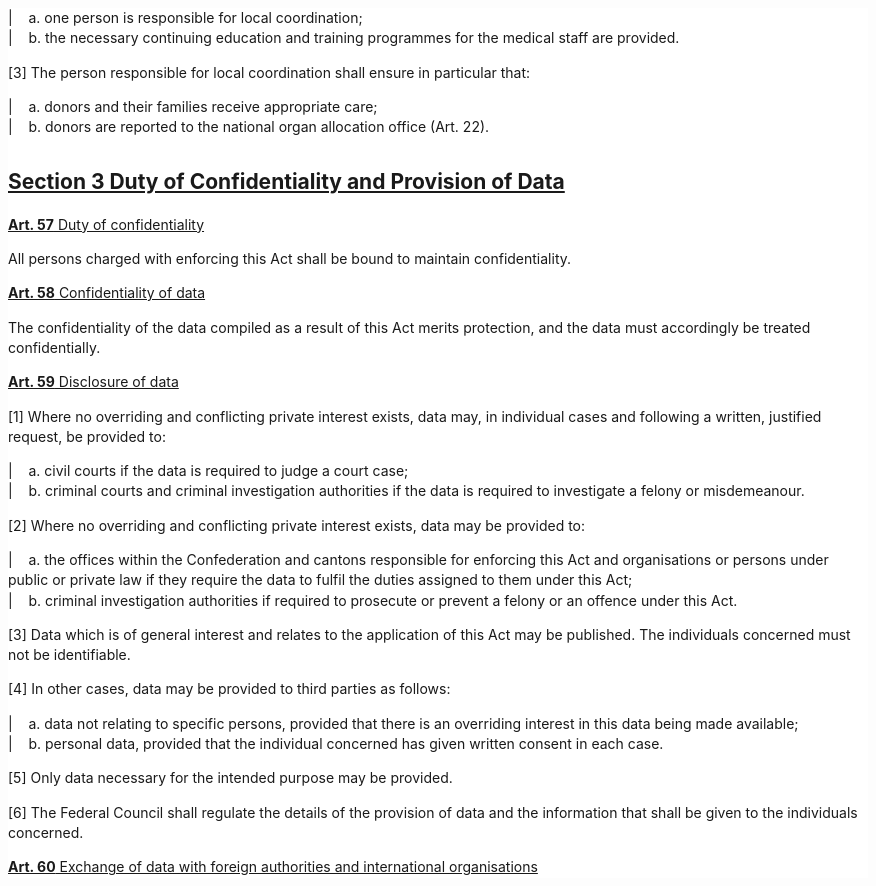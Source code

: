 
|    a. one person is responsible for local coordination;   
|    b. the necessary continuing education and training programmes for the medical staff are provided.

[3] The person responsible for local coordination shall ensure in particular that: 


|    a. donors and their families receive appropriate care;   
|    b. donors are reported to the national organ allocation office (Art. 22). 

## [Section 3 Duty of Confidentiality and Provision of Data](https://www.fedlex.admin.ch/eli/cc/2007/279/en#chap_5/sec_3)

[**Art. 57** Duty of confidentiality](https://www.fedlex.admin.ch/eli/cc/2007/279/en#art_57) 

All persons charged with enforcing this Act shall be bound to maintain confidentiality. 

[**Art. 58** Confidentiality of data](https://www.fedlex.admin.ch/eli/cc/2007/279/en#art_58) 

The confidentiality of the data compiled as a result of this Act merits protection, and the data must accordingly be treated confidentially. 

[**Art. 59** Disclosure of data](https://www.fedlex.admin.ch/eli/cc/2007/279/en#art_59) 

[1] Where no overriding and conflicting private interest exists, data may, in individual cases and following a written, justified request, be provided to: 


|    a. civil courts if the data is required to judge a court case;   
|    b. criminal courts and criminal investigation authorities if the data is required to investigate a felony or misdemeanour. 

[2] Where no overriding and conflicting private interest exists, data may be provided to: 


|    a. the offices within the Confederation and cantons responsible for enforcing this Act and organisations or persons under public or private law if they require the data to fulfil the duties assigned to them under this Act;   
|    b. criminal investigation authorities if required to prosecute or prevent a felony or an offence under this Act. 

[3] Data which is of general interest and relates to the application of this Act may be published. The individuals concerned must not be identifiable. 

[4] In other cases, data may be provided to third parties as follows: 


|    a. data not relating to specific persons, provided that there is an overriding interest in this data being made available;   
|    b. personal data, provided that the individual concerned has given written consent in each case. 

[5] Only data necessary for the intended purpose may be provided. 

[6] The Federal Council shall regulate the details of the provision of data and the information that shall be given to the individuals concerned. 

[**Art. 60** Exchange of data with foreign authorities and international organisations](https://www.fedlex.admin.ch/eli/cc/2007/279/en#art_60) 
